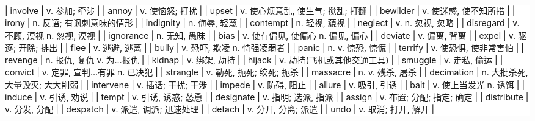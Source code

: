 | involve | v. 参加; 牵涉 |
| annoy | v. 使恼怒; 打扰 |
| upset | v. 使心烦意乱, 使生气; 搅乱; 打翻 |
| bewilder | v. 使迷惑, 使不知所措 |
| irony | n. 反语; 有讽刺意味的情形 |
| indignity | n. 侮辱, 轻蔑 |
| contempt | n. 轻视, 藐视 |
| neglect | v. n. 忽视, 忽略 |
| disregard | v. 不顾, 漠视 n. 忽视, 漠视 |
| ignorance | n. 无知, 愚昧 |
| bias | v. 使有偏见, 使偏心 n. 偏见, 偏心 |
| deviate | v. 偏离, 背离 |
| expel | v. 驱逐; 开除; 排出 |
| flee | v. 逃避, 逃离 |
| bully | v. 恐吓, 欺凌 n. 恃强凌弱者 |
| panic | n. v. 惊恐, 惊慌 |
| terrify | v. 使恐惧, 使非常害怕 |
| revenge | n. 报仇, 复仇 v. 为…报仇 |
| kidnap | v. 绑架, 劫持 |
| hijack | v. 劫持(飞机或其他交通工具) |
| smuggle | v. 走私, 偷运 |
| convict | v. 定罪, 宣判…有罪 n. 已决犯 |
| strangle | v. 勒死, 扼死; 绞死; 扼杀 |
| massacre | n. v. 残杀, 屠杀 |
| decimation | n. 大批杀死, 大量毁灭; 大大削弱 |
| intervene | v. 插话; 干扰; 干涉 |
| impede | v. 防碍, 阻止 |
| allure | v. 吸引, 引诱 |
| bait | v. 使上当发光 n. 诱饵 |
| induce | v. 引诱, 劝说 |
| tempt | v. 引诱, 诱惑; 怂恿 |
| designate | v. 指明; 选派, 指派 |
| assign | v. 布置; 分配; 指定; 确定 |
| distribute | v. 分发, 分配 |
| despatch | v. 派遣, 调派; 迅速处理 |
| detach | v. 分开, 分离; 派遣 |
| undo | v. 取消; 打开, 解开 |
